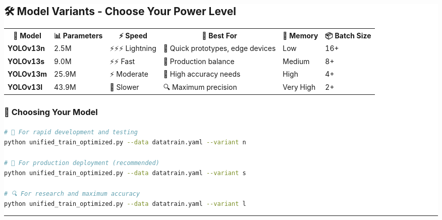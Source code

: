 
## 🛠️ **Model Variants - Choose Your Power Level**

<table>
<tr>
<th>🎯 Model</th>
<th>📊 Parameters</th>
<th>⚡ Speed</th>
<th>🎪 Best For</th>
<th>💾 Memory</th>
<th>📦 Batch Size</th>
</tr>

<tr>
<td><strong>YOLOv13n</strong></td>
<td>2.5M</td>
<td>⚡⚡⚡ Lightning</td>
<td>🚀 Quick prototypes, edge devices</td>
<td>Low</td>
<td>16+</td>
</tr>

<tr>
<td><strong>YOLOv13s</strong></td>
<td>9.0M</td>
<td>⚡⚡ Fast</td>
<td>🎯 Production balance</td>
<td>Medium</td>
<td>8+</td>
</tr>

<tr>
<td><strong>YOLOv13m</strong></td>
<td>25.9M</td>
<td>⚡ Moderate</td>
<td>🎪 High accuracy needs</td>
<td>High</td>
<td>4+</td>
</tr>

<tr>
<td><strong>YOLOv13l</strong></td>
<td>43.9M</td>
<td>🐌 Slower</td>
<td>🔍 Maximum precision</td>
<td>Very High</td>
<td>2+</td>
</tr>
</table>

### 🎯 **Choosing Your Model**

```bash
# 🚀 For rapid development and testing
python unified_train_optimized.py --data datatrain.yaml --variant n

# 🎪 For production deployment (recommended)
python unified_train_optimized.py --data datatrain.yaml --variant s

# 🔍 For research and maximum accuracy
python unified_train_optimized.py --data datatrain.yaml --variant l
```

---